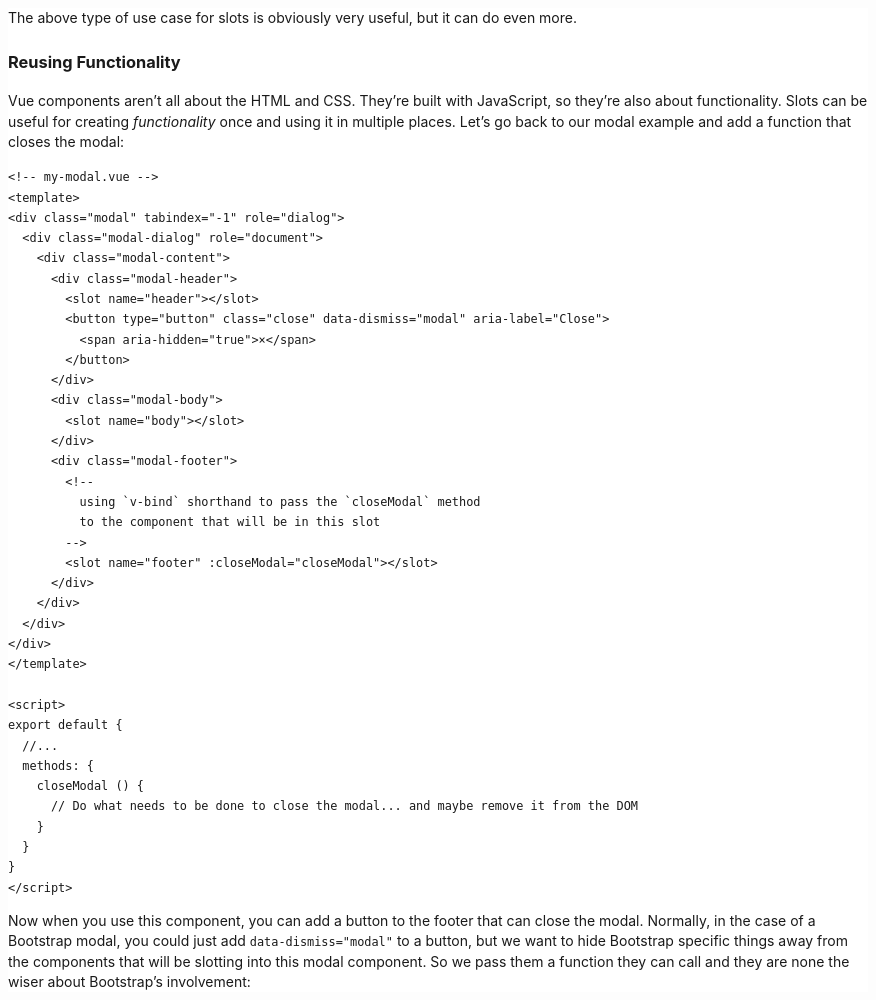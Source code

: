 The above type of use case for slots is obviously very useful, but it can do even more.

### Reusing Functionality

Vue components aren’t all about the HTML and CSS. They’re built with JavaScript, so they’re also about functionality. Slots can be useful for creating *functionality* once and using it in multiple places. Let’s go back to our modal example and add a function that closes the modal:

<div class="break-out">

 <pre><code class="language-html">&lt;!-- my-modal.vue --&gt;
&lt;template&gt;
&lt;div class="modal" tabindex="-1" role="dialog"&gt;
  &lt;div class="modal-dialog" role="document"&gt;
    &lt;div class="modal-content"&gt;
      &lt;div class="modal-header"&gt;
        &lt;slot name="header"&gt;&lt;/slot&gt;
        &lt;button type="button" class="close" data-dismiss="modal" aria-label="Close"&gt;
          &lt;span aria-hidden="true"&gt;&times;&lt;/span&gt;
        &lt;/button&gt;
      &lt;/div&gt;
      &lt;div class="modal-body"&gt;
        &lt;slot name="body"&gt;&lt;/slot&gt;
      &lt;/div&gt;
      &lt;div class="modal-footer"&gt;
        &lt;!--
          using `v-bind` shorthand to pass the `closeModal` method
          to the component that will be in this slot
        --&gt;
        &lt;slot name="footer" :closeModal="closeModal"&gt;&lt;/slot&gt;
      &lt;/div&gt;
    &lt;/div&gt;
  &lt;/div&gt;
&lt;/div&gt;
&lt;/template&gt;

&lt;script&gt;
export default {
  //...
  methods: {
    closeModal () {
      // Do what needs to be done to close the modal... and maybe remove it from the DOM
    }
  }
}
&lt;/script&gt;
</code></pre>
</div>

Now when you use this component, you can add a button to the footer that can close the modal. Normally, in the case of a Bootstrap modal, you could just add `data-dismiss="modal"` to a button, but we want to hide Bootstrap specific things away from the components that will be slotting into this modal component. So we pass them a function they can call and they are none the wiser about Bootstrap’s involvement:
